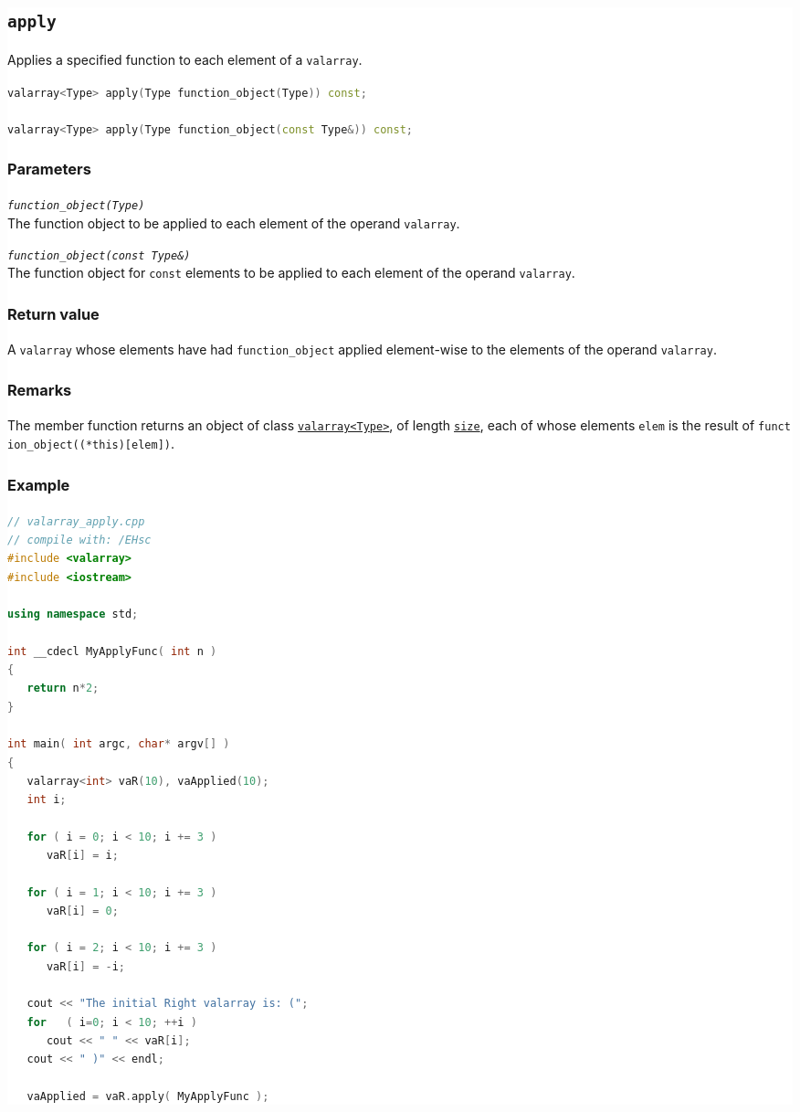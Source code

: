 
## <a name="apply"></a> `apply`

Applies a specified function to each element of a `valarray`.

```cpp
valarray<Type> apply(Type function_object(Type)) const;

valarray<Type> apply(Type function_object(const Type&)) const;
```

### Parameters

*`function_object(Type)`*\
The function object to be applied to each element of the operand `valarray`.

*`function_object(const Type&)`*\
The function object for `const` elements to be applied to each element of the operand `valarray`.

### Return value

A `valarray` whose elements have had `function_object` applied element-wise to the elements of the operand `valarray`.

### Remarks

The member function returns an object of class [`valarray<Type>`](../standard-library/valarray-class.md), of length [`size`](#size), each of whose elements `elem` is the result of `function_object((*this)[elem])`.

### Example

```cpp
// valarray_apply.cpp
// compile with: /EHsc
#include <valarray>
#include <iostream>

using namespace std;

int __cdecl MyApplyFunc( int n )
{
   return n*2;
}

int main( int argc, char* argv[] )
{
   valarray<int> vaR(10), vaApplied(10);
   int i;

   for ( i = 0; i < 10; i += 3 )
      vaR[i] = i;

   for ( i = 1; i < 10; i += 3 )
      vaR[i] = 0;

   for ( i = 2; i < 10; i += 3 )
      vaR[i] = -i;

   cout << "The initial Right valarray is: (";
   for   ( i=0; i < 10; ++i )
      cout << " " << vaR[i];
   cout << " )" << endl;

   vaApplied = vaR.apply( MyApplyFunc );

```